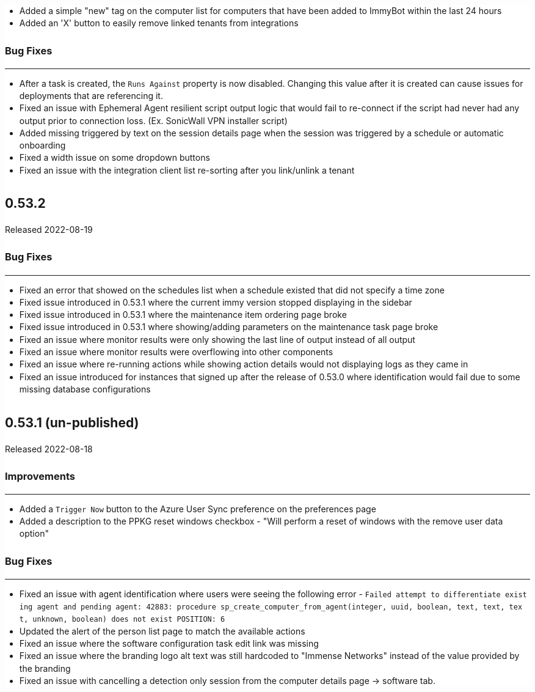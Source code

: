 - Added a simple "new" tag on the computer list for computers that have been added to ImmyBot within the last 24 hours
- Added an 'X' button to easily remove linked tenants from integrations

### Bug Fixes
---

- After a task is created, the `Runs Against` property is now disabled. Changing this value after it is created can cause issues for deployments that are referencing it.
- Fixed an issue with Ephemeral Agent resilient script output logic that would fail to re-connect if the script had never had any output prior to connection loss. (Ex. SonicWall VPN installer script)
- Added missing triggered by text on the session details page when the session was triggered by a schedule or automatic onboarding
- Fixed a width issue on some dropdown buttons
- Fixed an issue with the integration client list re-sorting after you link/unlink a tenant

## 0.53.2

Released 2022-08-19

### Bug Fixes
---
- Fixed an error that showed on the schedules list when a schedule existed that did not specify a time zone
- Fixed issue introduced in 0.53.1 where the current immy version stopped displaying in the sidebar
- Fixed issue introduced in 0.53.1 where the maintenance item ordering page broke
- Fixed issue introduced in 0.53.1 where showing/adding parameters on the maintenance task page broke
- Fixed an issue where monitor results were only showing the last line of output instead of all output
- Fixed an issue where monitor results were overflowing into other components
- Fixed an issue where re-running actions while showing action details would not displaying logs as they came in
- Fixed an issue introduced for instances that signed up after the release of 0.53.0 where identification would fail due to some missing database configurations

## 0.53.1 (un-published)

Released 2022-08-18

### Improvements
---
- Added a `Trigger Now` button to the Azure User Sync preference on the preferences page
- Added a description to the PPKG reset windows checkbox - "Will perform a reset of windows with the remove user data option"

### Bug Fixes
---
- Fixed an issue with agent identification where users were seeing the following error - `Failed attempt to differentiate existing agent and pending agent: 42883: procedure sp_create_computer_from_agent(integer, uuid, boolean, text, text, text, unknown, boolean) does not exist POSITION: 6`
- Updated the alert of the person list page to match the available actions
- Fixed an issue where the software configuration task edit link was missing
- Fixed an issue where the branding logo alt text was still hardcoded to "Immense Networks" instead of the value provided by the branding
- Fixed an issue with cancelling a detection only session from the computer details page -> software tab.
